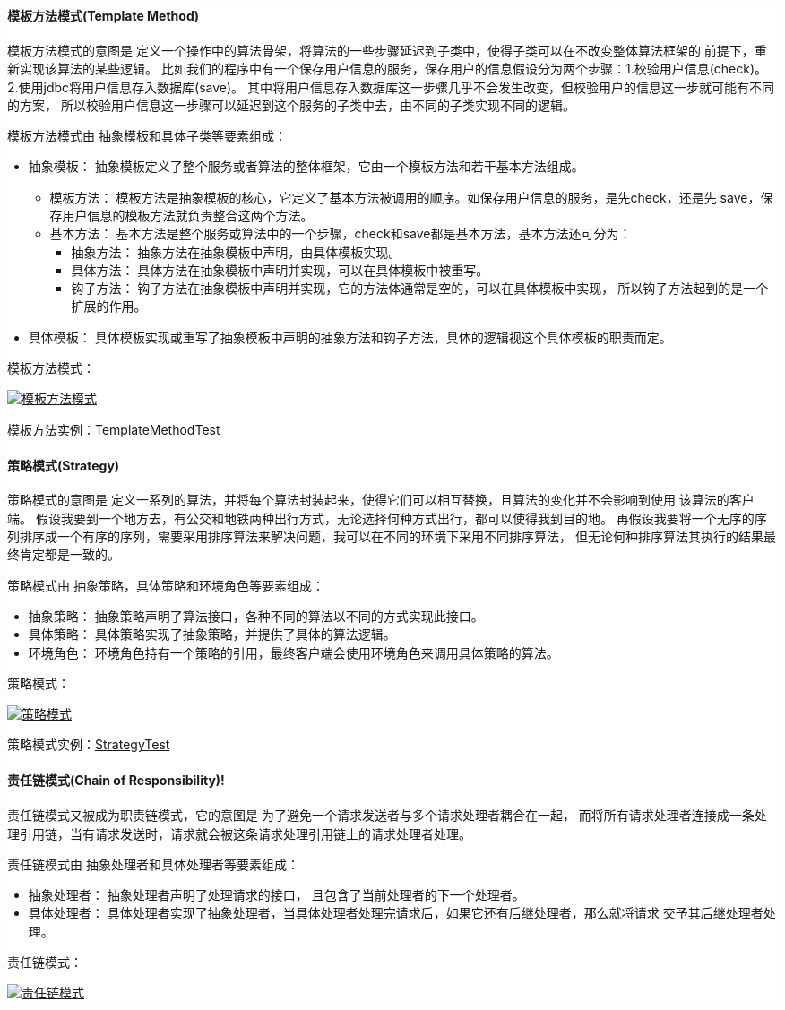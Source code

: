 #### 模板方法模式(Template Method)

模板方法模式的意图是 定义一个操作中的算法骨架，将算法的一些步骤延迟到子类中，使得子类可以在不改变整体算法框架的 前提下，重新实现该算法的某些逻辑。 比如我们的程序中有一个保存用户信息的服务，保存用户的信息假设分为两个步骤：1.校验用户信息(check)。 2.使用jdbc将用户信息存入数据库(save)。 其中将用户信息存入数据库这一步骤几乎不会发生改变，但校验用户的信息这一步就可能有不同的方案， 所以校验用户信息这一步骤可以延迟到这个服务的子类中去，由不同的子类实现不同的逻辑。

模板方法模式由 抽象模板和具体子类等要素组成：

- 抽象模板： 抽象模板定义了整个服务或者算法的整体框架，它由一个模板方法和若干基本方法组成。
  - 模板方法： 模板方法是抽象模板的核心，它定义了基本方法被调用的顺序。如保存用户信息的服务，是先check，还是先 save，保存用户信息的模板方法就负责整合这两个方法。
  - 基本方法： 基本方法是整个服务或算法中的一个步骤，check和save都是基本方法，基本方法还可分为：
    - 抽象方法： 抽象方法在抽象模板中声明，由具体模板实现。
    - 具体方法： 具体方法在抽象模板中声明并实现，可以在具体模板中被重写。
    - 钩子方法： 钩子方法在抽象模板中声明并实现，它的方法体通常是空的，可以在具体模板中实现， 所以钩子方法起到的是一个扩展的作用。

- 具体模板： 具体模板实现或重写了抽象模板中声明的抽象方法和钩子方法，具体的逻辑视这个具体模板的职责而定。

模板方法模式：

[![模板方法模式](https://qsjzwithguang19forever.gitee.io/framework-learning/img/design_pattern/%E6%A8%A1%E6%9D%BF%E6%96%B9%E6%B3%95%E6%A8%A1%E5%BC%8F.png)](https://qsjzwithguang19forever.gitee.io/framework-learning/img/design_pattern/模板方法模式.png)

模板方法实例：[TemplateMethodTest](https://github.com/guang19/framework-learning/blob/dev/design_pattern/src/main/java/com/github/guang19/designpattern/templatemethod)

#### 策略模式(Strategy)

策略模式的意图是 定义一系列的算法，并将每个算法封装起来，使得它们可以相互替换，且算法的变化并不会影响到使用 该算法的客户端。 假设我要到一个地方去，有公交和地铁两种出行方式，无论选择何种方式出行，都可以使得我到目的地。 再假设我要将一个无序的序列排序成一个有序的序列，需要采用排序算法来解决问题，我可以在不同的环境下采用不同排序算法， 但无论何种排序算法其执行的结果最终肯定都是一致的。

策略模式由 抽象策略，具体策略和环境角色等要素组成：

- 抽象策略： 抽象策略声明了算法接口，各种不同的算法以不同的方式实现此接口。
- 具体策略： 具体策略实现了抽象策略，并提供了具体的算法逻辑。
- 环境角色： 环境角色持有一个策略的引用，最终客户端会使用环境角色来调用具体策略的算法。

策略模式：

[![策略模式](https://qsjzwithguang19forever.gitee.io/framework-learning/img/design_pattern/%E7%AD%96%E7%95%A5%E6%A8%A1%E5%BC%8F.png)](https://qsjzwithguang19forever.gitee.io/framework-learning/img/design_pattern/策略模式.png)

策略模式实例：[StrategyTest](https://github.com/guang19/framework-learning/blob/dev/design_pattern/src/main/java/com/github/guang19/designpattern/strategy)

#### 责任链模式(Chain of Responsibility)!

责任链模式又被成为职责链模式，它的意图是 为了避免一个请求发送者与多个请求处理者耦合在一起， 而将所有请求处理者连接成一条处理引用链，当有请求发送时，请求就会被这条请求处理引用链上的请求处理者处理。

责任链模式由 抽象处理者和具体处理者等要素组成：

- 抽象处理者： 抽象处理者声明了处理请求的接口， 且包含了当前处理者的下一个处理者。
- 具体处理者： 具体处理者实现了抽象处理者，当具体处理者处理完请求后，如果它还有后继处理者，那么就将请求 交予其后继处理者处理。

责任链模式：

[![责任链模式](https://qsjzwithguang19forever.gitee.io/framework-learning/img/design_pattern/%E8%B4%A3%E4%BB%BB%E9%93%BE%E6%A8%A1%E5%BC%8F.png)](https://qsjzwithguang19forever.gitee.io/framework-learning/img/design_pattern/责任链模式.png)
